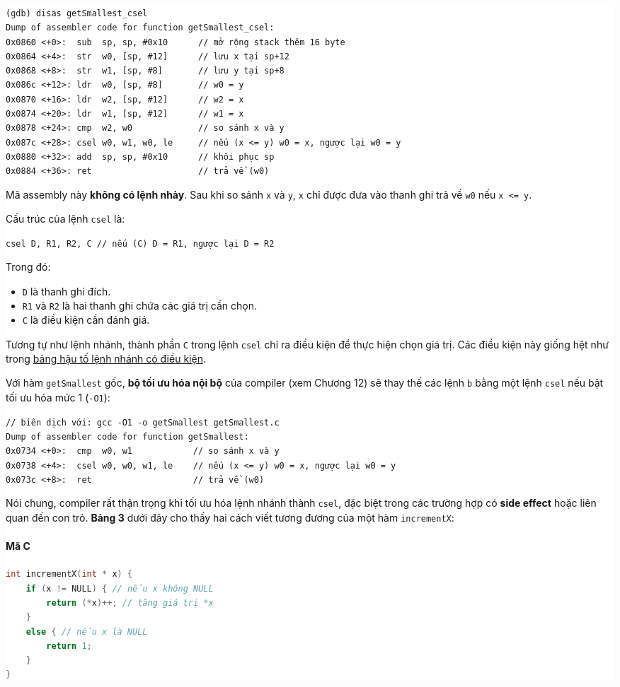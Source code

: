 ```
(gdb) disas getSmallest_csel
Dump of assembler code for function getSmallest_csel:
0x0860 <+0>:  sub  sp, sp, #0x10      // mở rộng stack thêm 16 byte
0x0864 <+4>:  str  w0, [sp, #12]      // lưu x tại sp+12
0x0868 <+8>:  str  w1, [sp, #8]       // lưu y tại sp+8
0x086c <+12>: ldr  w0, [sp, #8]       // w0 = y
0x0870 <+16>: ldr  w2, [sp, #12]      // w2 = x
0x0874 <+20>: ldr  w1, [sp, #12]      // w1 = x
0x0878 <+24>: cmp  w2, w0             // so sánh x và y
0x087c <+28>: csel w0, w1, w0, le     // nếu (x <= y) w0 = x, ngược lại w0 = y
0x0880 <+32>: add  sp, sp, #0x10      // khôi phục sp
0x0884 <+36>: ret                     // trả về (w0)
```

Mã assembly này **không có lệnh nhảy**. Sau khi so sánh `x` và `y`, `x` chỉ được đưa vào thanh ghi trả về `w0` nếu `x <= y`.

Cấu trúc của lệnh `csel` là:

```
csel D, R1, R2, C // nếu (C) D = R1, ngược lại D = R2
```

Trong đó:
- `D` là thanh ghi đích.
- `R1` và `R2` là hai thanh ghi chứa các giá trị cần chọn.
- `C` là điều kiện cần đánh giá.

Tương tự như lệnh nhánh, thành phần `C` trong lệnh `csel` chỉ ra điều kiện để thực hiện chọn giá trị. Các điều kiện này giống hệt như trong [bảng hậu tố lệnh nhánh có điều kiện](conditional_control_loops.html#_conditional_branch_instruction_suffixes).

Với hàm `getSmallest` gốc, **bộ tối ưu hóa nội bộ** của compiler (xem Chương 12) sẽ thay thế các lệnh `b` bằng một lệnh `csel` nếu bật tối ưu hóa mức 1 (`-O1`):

```
// biên dịch với: gcc -O1 -o getSmallest getSmallest.c
Dump of assembler code for function getSmallest:
0x0734 <+0>:  cmp  w0, w1            // so sánh x và y
0x0738 <+4>:  csel w0, w0, w1, le    // nếu (x <= y) w0 = x, ngược lại w0 = y
0x073c <+8>:  ret                    // trả về (w0)
```

Nói chung, compiler rất thận trọng khi tối ưu hóa lệnh nhánh thành `csel`, đặc biệt trong các trường hợp có **side effect** hoặc liên quan đến con trỏ. **Bảng 3** dưới đây cho thấy hai cách viết tương đương của một hàm `incrementX`:

#### Mã C
```c
int incrementX(int * x) {
    if (x != NULL) { // nếu x không NULL
        return (*x)++; // tăng giá trị *x
    }
    else { // nếu x là NULL
        return 1;
    }
}
```
